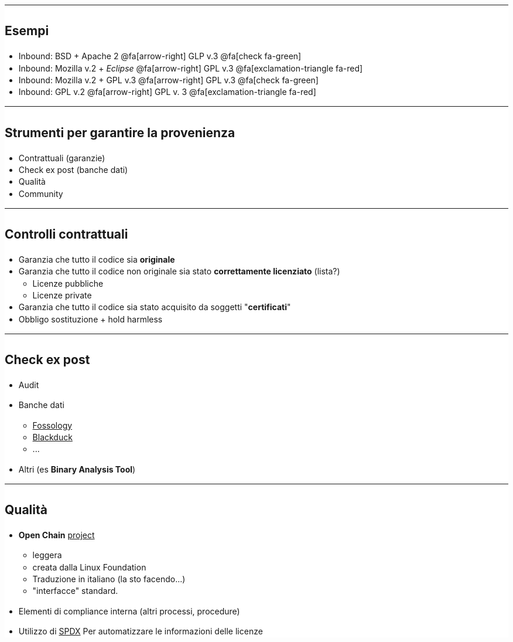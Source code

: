 ----

## Esempi

- Inbound: BSD + Apache 2 @fa[arrow-right] GLP v.3 @fa[check fa-green]
- Inbound: Mozilla v.2 + _Eclipse_ @fa[arrow-right] GPL v.3 @fa[exclamation-triangle fa-red]
- Inbound: Mozilla v.2 + GPL v.3 @fa[arrow-right] GPL v.3 @fa[check fa-green]
- Inbound: GPL v.2 @fa[arrow-right] GPL v. 3 @fa[exclamation-triangle fa-red]

---

## Strumenti per garantire la provenienza

- Contrattuali (garanzie)
- Check ex post (banche dati)
- Qualità
- Community

----

## Controlli contrattuali

- Garanzia che tutto il codice sia **originale**
- Garanzia che tutto il codice non originale sia stato **correttamente licenziato** (lista?)
  - Licenze pubbliche
  - Licenze private
- Garanzia che tutto il codice sia stato acquisito da soggetti "**certificati**"
- Obbligo sostituzione + hold harmless

----

## Check ex post

- Audit
- Banche dati
  - [Fossology][065e6644]
  - [Blackduck][3d9f2d1a]
  - ...
- Altri (es **Binary Analysis Tool**)

  [065e6644]: https://www.fossology.org/ "Fossology"
  [3d9f2d1a]: https://www.blackducksoftware.com/ "Black Duck"

----

## Qualità

- **Open Chain** [project][a013520c]
  - leggera
  - creata dalla Linux Foundation
  - Traduzione in italiano (la sto facendo...)
  - "interfacce" standard.
- Elementi di compliance interna (altri processi, procedure)
- Utilizzo di [SPDX](https://spdx.org/) Per automatizzare le informazioni delle licenze


  [a013520c]: https://openchainproject.org "Open Chain website"
  [81aa3153]: https://revealjs.com/ "Reveal"